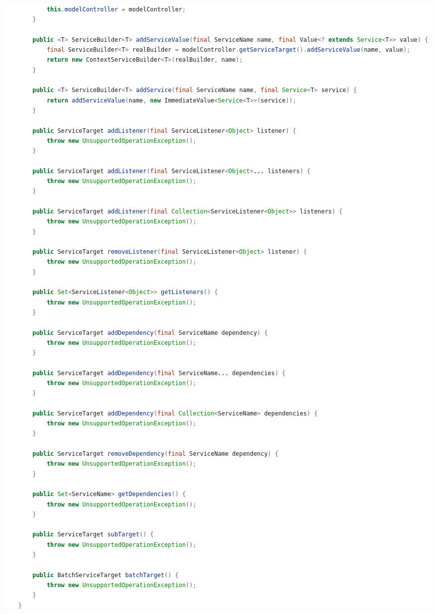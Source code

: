 ```java
            this.modelController = modelController;
        }

        public <T> ServiceBuilder<T> addServiceValue(final ServiceName name, final Value<? extends Service<T>> value) {
            final ServiceBuilder<T> realBuilder = modelController.getServiceTarget().addServiceValue(name, value);
            return new ContextServiceBuilder<T>(realBuilder, name);
        }

        public <T> ServiceBuilder<T> addService(final ServiceName name, final Service<T> service) {
            return addServiceValue(name, new ImmediateValue<Service<T>>(service));
        }

        public ServiceTarget addListener(final ServiceListener<Object> listener) {
            throw new UnsupportedOperationException();
        }

        public ServiceTarget addListener(final ServiceListener<Object>... listeners) {
            throw new UnsupportedOperationException();
        }

        public ServiceTarget addListener(final Collection<ServiceListener<Object>> listeners) {
            throw new UnsupportedOperationException();
        }

        public ServiceTarget removeListener(final ServiceListener<Object> listener) {
            throw new UnsupportedOperationException();
        }

        public Set<ServiceListener<Object>> getListeners() {
            throw new UnsupportedOperationException();
        }

        public ServiceTarget addDependency(final ServiceName dependency) {
            throw new UnsupportedOperationException();
        }

        public ServiceTarget addDependency(final ServiceName... dependencies) {
            throw new UnsupportedOperationException();
        }

        public ServiceTarget addDependency(final Collection<ServiceName> dependencies) {
            throw new UnsupportedOperationException();
        }

        public ServiceTarget removeDependency(final ServiceName dependency) {
            throw new UnsupportedOperationException();
        }

        public Set<ServiceName> getDependencies() {
            throw new UnsupportedOperationException();
        }

        public ServiceTarget subTarget() {
            throw new UnsupportedOperationException();
        }

        public BatchServiceTarget batchTarget() {
            throw new UnsupportedOperationException();
        }
    }

```